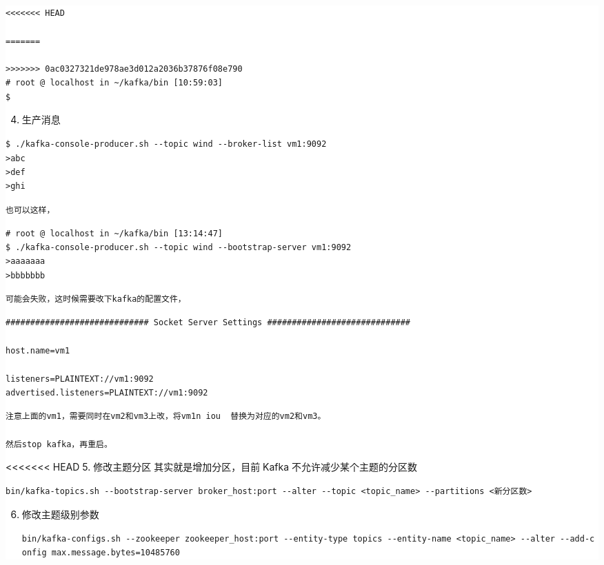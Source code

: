   ```
<<<<<<< HEAD
  
=======

>>>>>>> 0ac0327321de978ae3d012a2036b37876f08e790
  # root @ localhost in ~/kafka/bin [10:59:03]
  $
  ```



4. 生产消息

  ```shell
  $ ./kafka-console-producer.sh --topic wind --broker-list vm1:9092
  >abc
  >def
  >ghi
  ```

	也可以这样，

  ```shell
  # root @ localhost in ~/kafka/bin [13:14:47]
  $ ./kafka-console-producer.sh --topic wind --bootstrap-server vm1:9092
  >aaaaaaa
  >bbbbbbb
  ```

	可能会失败，这时候需要改下kafka的配置文件，

  ```shell
  ############################# Socket Server Settings #############################

  host.name=vm1

  listeners=PLAINTEXT://vm1:9092
  advertised.listeners=PLAINTEXT://vm1:9092

  ```

	注意上面的vm1，需要同时在vm2和vm3上改，将vm1n iou  替换为对应的vm2和vm3。

	然后stop kafka，再重启。

<<<<<<< HEAD
5. 修改主题分区
   其实就是增加分区，目前 Kafka 不允许减少某个主题的分区数

   ```
   bin/kafka-topics.sh --bootstrap-server broker_host:port --alter --topic <topic_name> --partitions <新分区数>
   ```

6. 修改主题级别参数

   ```
   bin/kafka-configs.sh --zookeeper zookeeper_host:port --entity-type topics --entity-name <topic_name> --alter --add-config max.message.bytes=10485760
   ```
